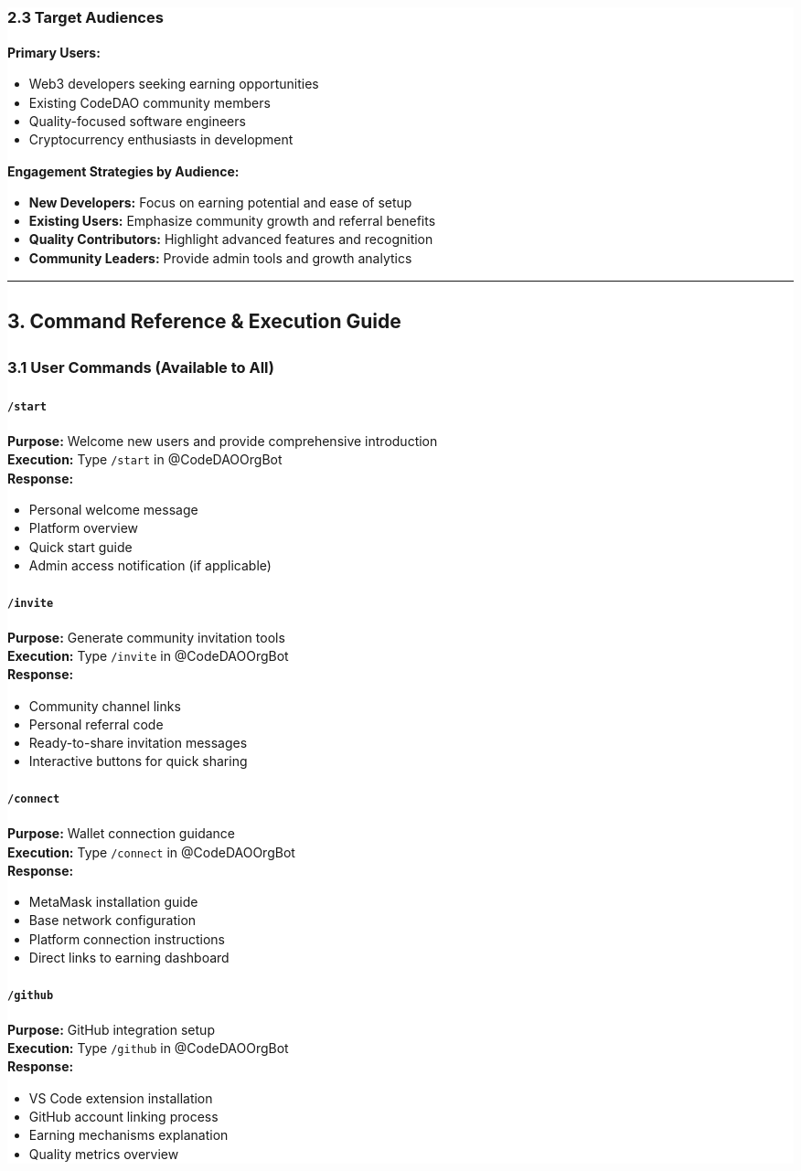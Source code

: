 ### 2.3 Target Audiences

**Primary Users:**
- Web3 developers seeking earning opportunities
- Existing CodeDAO community members
- Quality-focused software engineers
- Cryptocurrency enthusiasts in development

**Engagement Strategies by Audience:**
- **New Developers:** Focus on earning potential and ease of setup
- **Existing Users:** Emphasize community growth and referral benefits  
- **Quality Contributors:** Highlight advanced features and recognition
- **Community Leaders:** Provide admin tools and growth analytics

---

## 3. Command Reference & Execution Guide

### 3.1 User Commands (Available to All)

#### `/start`
**Purpose:** Welcome new users and provide comprehensive introduction  
**Execution:** Type `/start` in @CodeDAOOrgBot  
**Response:** 
- Personal welcome message
- Platform overview
- Quick start guide
- Admin access notification (if applicable)

#### `/invite`
**Purpose:** Generate community invitation tools  
**Execution:** Type `/invite` in @CodeDAOOrgBot  
**Response:**
- Community channel links
- Personal referral code
- Ready-to-share invitation messages
- Interactive buttons for quick sharing

#### `/connect`
**Purpose:** Wallet connection guidance  
**Execution:** Type `/connect` in @CodeDAOOrgBot  
**Response:**
- MetaMask installation guide
- Base network configuration
- Platform connection instructions
- Direct links to earning dashboard

#### `/github`
**Purpose:** GitHub integration setup  
**Execution:** Type `/github` in @CodeDAOOrgBot  
**Response:**
- VS Code extension installation
- GitHub account linking process
- Earning mechanisms explanation
- Quality metrics overview
